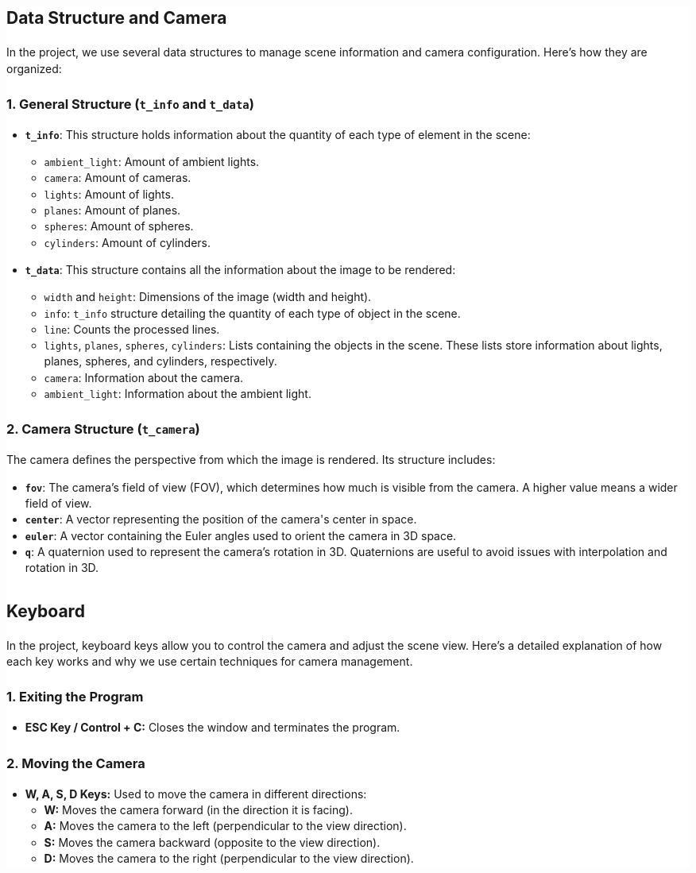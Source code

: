 ## Data Structure and Camera

In the project, we use several data structures to manage scene information and camera configuration. Here’s how they are organized:

### 1. General Structure (`t_info` and `t_data`)

- **`t_info`**: This structure holds information about the quantity of each type of element in the scene:
  - `ambient_light`: Amount of ambient lights.
  - `camera`: Amount of cameras.
  - `lights`: Amount of lights.
  - `planes`: Amount of planes.
  - `spheres`: Amount of spheres.
  - `cylinders`: Amount of cylinders.

- **`t_data`**: This structure contains all the information about the image to be rendered:
  - `width` and `height`: Dimensions of the image (width and height).
  - `info`: `t_info` structure detailing the quantity of each type of object in the scene.
  - `line`: Counts the processed lines.
  - `lights`, `planes`, `spheres`, `cylinders`: Lists containing the objects in the scene. These lists store information about lights, planes, spheres, and cylinders, respectively.
  - `camera`: Information about the camera.
  - `ambient_light`: Information about the ambient light.

### 2. Camera Structure (`t_camera`)

The camera defines the perspective from which the image is rendered. Its structure includes:

- **`fov`**: The camera’s field of view (FOV), which determines how much is visible from the camera. A higher value means a wider field of view.
- **`center`**: A vector representing the position of the camera's center in space.
- **`euler`**: A vector containing the Euler angles used to orient the camera in 3D space.
- **`q`**: A quaternion used to represent the camera’s rotation in 3D. Quaternions are useful to avoid issues with interpolation and rotation in 3D.

## Keyboard

In the project, keyboard keys allow you to control the camera and adjust the scene view. Here’s a detailed explanation of how each key works and why we use certain techniques for camera management.

### 1. Exiting the Program

- **ESC Key / Control + C:** Closes the window and terminates the program.

### 2. Moving the Camera

- **W, A, S, D Keys:** Used to move the camera in different directions:
  - **W:** Moves the camera forward (in the direction it is facing).
  - **A:** Moves the camera to the left (perpendicular to the view direction).
  - **S:** Moves the camera backward (opposite to the view direction).
  - **D:** Moves the camera to the right (perpendicular to the view direction).
